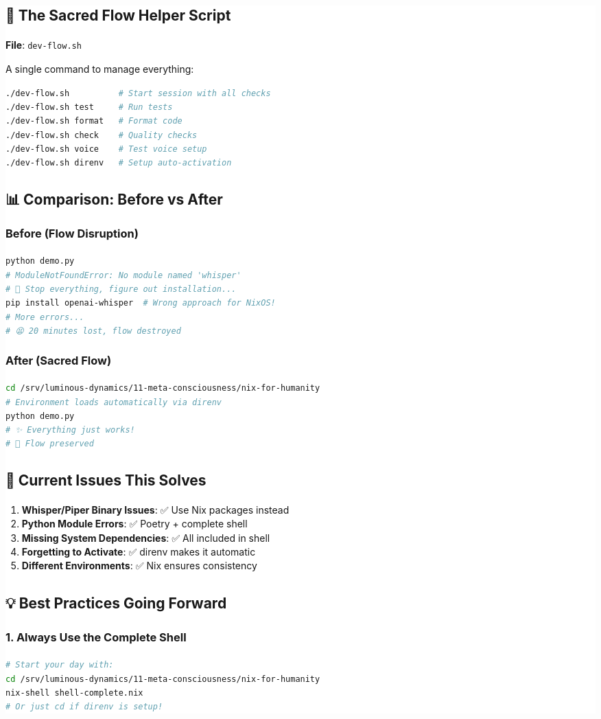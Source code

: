 ## 🌟 The Sacred Flow Helper Script

**File**: `dev-flow.sh`

A single command to manage everything:

```bash
./dev-flow.sh          # Start session with all checks
./dev-flow.sh test     # Run tests
./dev-flow.sh format   # Format code
./dev-flow.sh check    # Quality checks
./dev-flow.sh voice    # Test voice setup
./dev-flow.sh direnv   # Setup auto-activation
```

## 📊 Comparison: Before vs After

### Before (Flow Disruption)
```bash
python demo.py
# ModuleNotFoundError: No module named 'whisper'
# 😤 Stop everything, figure out installation...
pip install openai-whisper  # Wrong approach for NixOS!
# More errors...
# 😫 20 minutes lost, flow destroyed
```

### After (Sacred Flow)
```bash
cd /srv/luminous-dynamics/11-meta-consciousness/nix-for-humanity
# Environment loads automatically via direnv
python demo.py
# ✨ Everything just works!
# 🌊 Flow preserved
```

## 🔧 Current Issues This Solves

1. **Whisper/Piper Binary Issues**: ✅ Use Nix packages instead
2. **Python Module Errors**: ✅ Poetry + complete shell
3. **Missing System Dependencies**: ✅ All included in shell
4. **Forgetting to Activate**: ✅ direnv makes it automatic
5. **Different Environments**: ✅ Nix ensures consistency

## 💡 Best Practices Going Forward

### 1. Always Use the Complete Shell
```bash
# Start your day with:
cd /srv/luminous-dynamics/11-meta-consciousness/nix-for-humanity
nix-shell shell-complete.nix
# Or just cd if direnv is setup!
```
